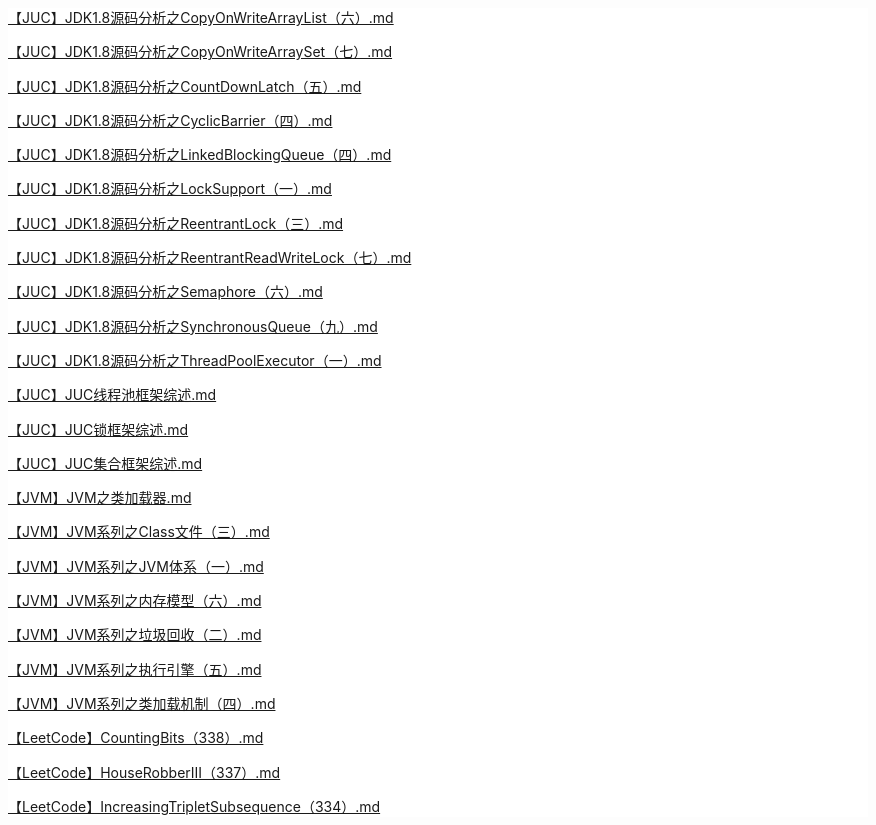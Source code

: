 [【JUC】JDK1.8源码分析之CopyOnWriteArrayList（六）.md](https://github.com/joeylv/joscrapy/blob/master/md/【JUC】JDK1.8源码分析之CopyOnWriteArrayList（六）.md) 

[【JUC】JDK1.8源码分析之CopyOnWriteArraySet（七）.md](https://github.com/joeylv/joscrapy/blob/master/md/【JUC】JDK1.8源码分析之CopyOnWriteArraySet（七）.md) 

[【JUC】JDK1.8源码分析之CountDownLatch（五）.md](https://github.com/joeylv/joscrapy/blob/master/md/【JUC】JDK1.8源码分析之CountDownLatch（五）.md) 

[【JUC】JDK1.8源码分析之CyclicBarrier（四）.md](https://github.com/joeylv/joscrapy/blob/master/md/【JUC】JDK1.8源码分析之CyclicBarrier（四）.md) 

[【JUC】JDK1.8源码分析之LinkedBlockingQueue（四）.md](https://github.com/joeylv/joscrapy/blob/master/md/【JUC】JDK1.8源码分析之LinkedBlockingQueue（四）.md) 

[【JUC】JDK1.8源码分析之LockSupport（一）.md](https://github.com/joeylv/joscrapy/blob/master/md/【JUC】JDK1.8源码分析之LockSupport（一）.md) 

[【JUC】JDK1.8源码分析之ReentrantLock（三）.md](https://github.com/joeylv/joscrapy/blob/master/md/【JUC】JDK1.8源码分析之ReentrantLock（三）.md) 

[【JUC】JDK1.8源码分析之ReentrantReadWriteLock（七）.md](https://github.com/joeylv/joscrapy/blob/master/md/【JUC】JDK1.8源码分析之ReentrantReadWriteLock（七）.md) 

[【JUC】JDK1.8源码分析之Semaphore（六）.md](https://github.com/joeylv/joscrapy/blob/master/md/【JUC】JDK1.8源码分析之Semaphore（六）.md) 

[【JUC】JDK1.8源码分析之SynchronousQueue（九）.md](https://github.com/joeylv/joscrapy/blob/master/md/【JUC】JDK1.8源码分析之SynchronousQueue（九）.md) 

[【JUC】JDK1.8源码分析之ThreadPoolExecutor（一）.md](https://github.com/joeylv/joscrapy/blob/master/md/【JUC】JDK1.8源码分析之ThreadPoolExecutor（一）.md) 

[【JUC】JUC线程池框架综述.md](https://github.com/joeylv/joscrapy/blob/master/md/【JUC】JUC线程池框架综述.md) 

[【JUC】JUC锁框架综述.md](https://github.com/joeylv/joscrapy/blob/master/md/【JUC】JUC锁框架综述.md) 

[【JUC】JUC集合框架综述.md](https://github.com/joeylv/joscrapy/blob/master/md/【JUC】JUC集合框架综述.md) 

[【JVM】JVM之类加载器.md](https://github.com/joeylv/joscrapy/blob/master/md/【JVM】JVM之类加载器.md) 

[【JVM】JVM系列之Class文件（三）.md](https://github.com/joeylv/joscrapy/blob/master/md/【JVM】JVM系列之Class文件（三）.md) 

[【JVM】JVM系列之JVM体系（一）.md](https://github.com/joeylv/joscrapy/blob/master/md/【JVM】JVM系列之JVM体系（一）.md) 

[【JVM】JVM系列之内存模型（六）.md](https://github.com/joeylv/joscrapy/blob/master/md/【JVM】JVM系列之内存模型（六）.md) 

[【JVM】JVM系列之垃圾回收（二）.md](https://github.com/joeylv/joscrapy/blob/master/md/【JVM】JVM系列之垃圾回收（二）.md) 

[【JVM】JVM系列之执行引擎（五）.md](https://github.com/joeylv/joscrapy/blob/master/md/【JVM】JVM系列之执行引擎（五）.md) 

[【JVM】JVM系列之类加载机制（四）.md](https://github.com/joeylv/joscrapy/blob/master/md/【JVM】JVM系列之类加载机制（四）.md) 

[【LeetCode】CountingBits（338）.md](https://github.com/joeylv/joscrapy/blob/master/md/【LeetCode】CountingBits（338）.md) 

[【LeetCode】HouseRobberIII（337）.md](https://github.com/joeylv/joscrapy/blob/master/md/【LeetCode】HouseRobberIII（337）.md) 

[【LeetCode】IncreasingTripletSubsequence（334）.md](https://github.com/joeylv/joscrapy/blob/master/md/【LeetCode】IncreasingTripletSubsequence（334）.md) 
